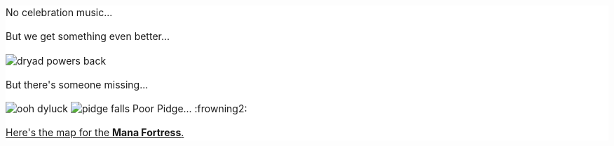 No celebration music...

But we get something even better...

<img src="https://i.imgur.com/BHB3FMI.png" alt="dryad powers back" width="360" height="270" id="liveblog" />

But there's someone missing...

<img src="https://i.imgur.com/YBkI1Sy.png" alt="ooh dyluck" width="360" height="270" id="liveblog" />

<img src="https://i.imgur.com/GWu7pf2.png" alt="pidge falls" width="360" height="270" id="liveblog" />
Poor Pidge... :frowning2:

<a href="http://www.vgmaps.com/Atlas/SuperNES/SecretOfMana-ManaFortress.png">Here's the map for the **Mana Fortress**.</a>